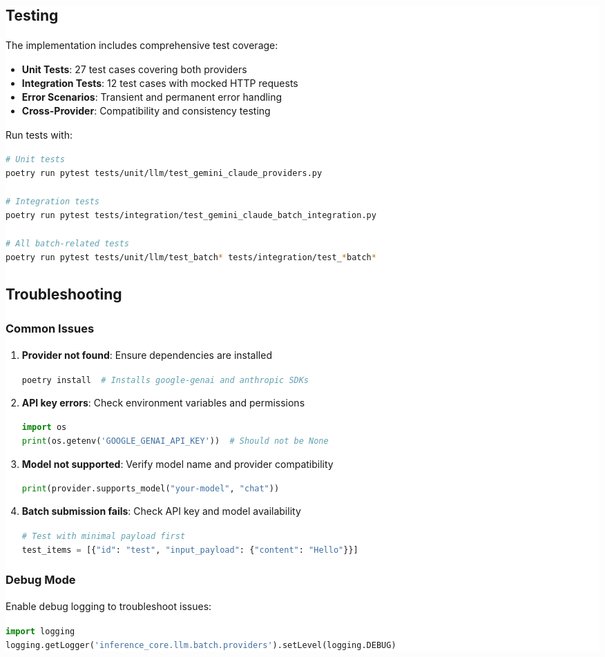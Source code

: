 ## Testing

The implementation includes comprehensive test coverage:

- **Unit Tests**: 27 test cases covering both providers
- **Integration Tests**: 12 test cases with mocked HTTP requests
- **Error Scenarios**: Transient and permanent error handling
- **Cross-Provider**: Compatibility and consistency testing

Run tests with:

```bash
# Unit tests
poetry run pytest tests/unit/llm/test_gemini_claude_providers.py

# Integration tests
poetry run pytest tests/integration/test_gemini_claude_batch_integration.py

# All batch-related tests
poetry run pytest tests/unit/llm/test_batch* tests/integration/test_*batch*
```

## Troubleshooting

### Common Issues

1. **Provider not found**: Ensure dependencies are installed

   ```bash
   poetry install  # Installs google-genai and anthropic SDKs
   ```

2. **API key errors**: Check environment variables and permissions

   ```python
   import os
   print(os.getenv('GOOGLE_GENAI_API_KEY'))  # Should not be None
   ```

3. **Model not supported**: Verify model name and provider compatibility

   ```python
   print(provider.supports_model("your-model", "chat"))
   ```

4. **Batch submission fails**: Check API key and model availability
   ```python
   # Test with minimal payload first
   test_items = [{"id": "test", "input_payload": {"content": "Hello"}}]
   ```

### Debug Mode

Enable debug logging to troubleshoot issues:

```python
import logging
logging.getLogger('inference_core.llm.batch.providers').setLevel(logging.DEBUG)
```
